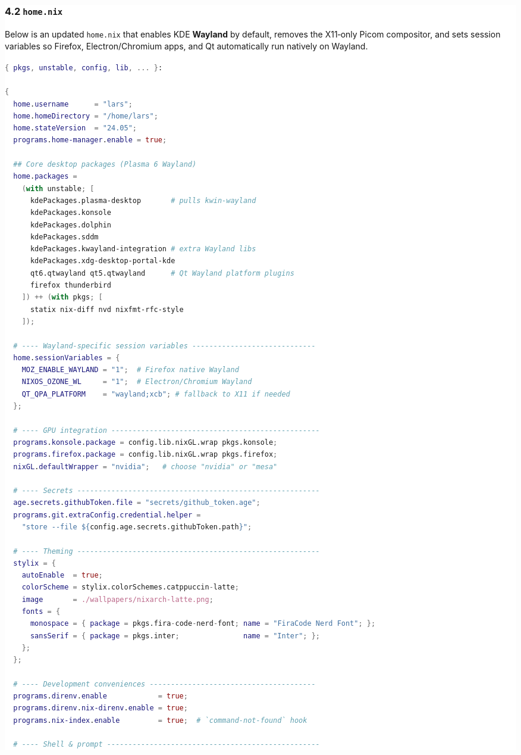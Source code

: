 ### 4.2  `home.nix`

Below is an updated `home.nix` that enables KDE **Wayland** by default, removes the X11‑only Picom compositor, and sets session variables so Firefox, Electron/Chromium apps, and Qt automatically run natively on Wayland.

```nix
{ pkgs, unstable, config, lib, ... }:

{
  home.username      = "lars";
  home.homeDirectory = "/home/lars";
  home.stateVersion  = "24.05";
  programs.home-manager.enable = true;

  ## Core desktop packages (Plasma 6 Wayland)
  home.packages =
    (with unstable; [
      kdePackages.plasma-desktop       # pulls kwin‑wayland
      kdePackages.konsole
      kdePackages.dolphin
      kdePackages.sddm
      kdePackages.kwayland-integration # extra Wayland libs
      kdePackages.xdg-desktop-portal-kde
      qt6.qtwayland qt5.qtwayland      # Qt Wayland platform plugins
      firefox thunderbird
    ]) ++ (with pkgs; [
      statix nix-diff nvd nixfmt-rfc-style
    ]);

  # ---- Wayland‑specific session variables -----------------------------
  home.sessionVariables = {
    MOZ_ENABLE_WAYLAND = "1";  # Firefox native Wayland
    NIXOS_OZONE_WL     = "1";  # Electron/Chromium Wayland
    QT_QPA_PLATFORM    = "wayland;xcb"; # fallback to X11 if needed
  };

  # ---- GPU integration -------------------------------------------------
  programs.konsole.package = config.lib.nixGL.wrap pkgs.konsole;
  programs.firefox.package = config.lib.nixGL.wrap pkgs.firefox;
  nixGL.defaultWrapper = "nvidia";   # choose "nvidia" or "mesa"

  # ---- Secrets ---------------------------------------------------------
  age.secrets.githubToken.file = "secrets/github_token.age";
  programs.git.extraConfig.credential.helper =
    "store --file ${config.age.secrets.githubToken.path}";

  # ---- Theming ---------------------------------------------------------
  stylix = {
    autoEnable  = true;
    colorScheme = stylix.colorSchemes.catppuccin-latte;
    image       = ./wallpapers/nixarch-latte.png;
    fonts = {
      monospace = { package = pkgs.fira-code-nerd-font; name = "FiraCode Nerd Font"; };
      sansSerif = { package = pkgs.inter;               name = "Inter"; };
    };
  };

  # ---- Development conveniences ---------------------------------------
  programs.direnv.enable            = true;
  programs.direnv.nix-direnv.enable = true;
  programs.nix-index.enable         = true;  # `command-not-found` hook

  # ---- Shell & prompt --------------------------------------------------
```